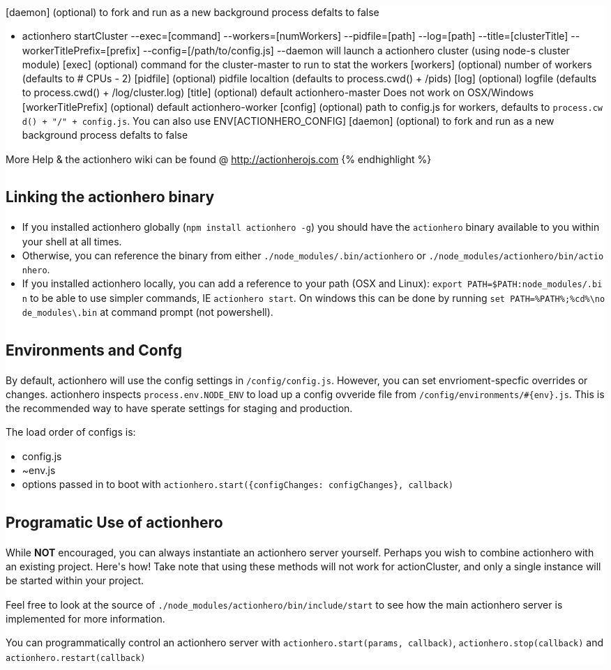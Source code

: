   [daemon] (optional) to fork and run as a new background process defalts to false

* actionhero startCluster --exec=[command] --workers=[numWorkers] --pidfile=[path] --log=[path] --title=[clusterTitle] --workerTitlePrefix=[prefix] --config=[/path/to/config.js]  --daemon
  will launch a actionhero cluster (using node-s cluster module)
  [exec] (optional) command for the cluster-master to run to stat the workers
  [workers] (optional) number of workers (defaults to # CPUs - 2)
  [pidfile] (optional) pidfile localtion (defaults to process.cwd() + /pids)
  [log] (optional) logfile (defaults to process.cwd() + /log/cluster.log)
  [title] (optional) default actionhero-master  Does not work on OSX/Windows
  [workerTitlePrefix] (optional) default actionhero-worker
  [config] (optional) path to config.js for workers, defaults to `process.cwd() + "/" + config.js`. You can also use ENV[ACTIONHERO_CONFIG]
  [daemon] (optional) to fork and run as a new background process defalts to false

More Help & the actionhero wiki can be found @ http://actionherojs.com
{% endhighlight %}

## Linking the actionhero binary

* If you installed actionhero globally (`npm install actionhero -g`) you should have the `actionhero` binary available to you within your shell at all times.
* Otherwise, you can reference the binary from either `./node_modules/.bin/actionhero` or `./node_modules/actionhero/bin/actionhero`.
* If you installed actionhero locally, you can add a reference to your path (OSX and Linux): `export PATH=$PATH:node_modules/.bin` to be able to use simpler commands, IE `actionhero start`. On windows this can be done by running `set PATH=%PATH%;%cd%\node_modules\.bin` at command prompt (not powershell).

## Environments and Confg

By default, actionhero will use the config settings in `/config/config.js`.  However, you can set envrioment-specfic overrides or changes.  actionhero inspects `process.env.NODE_ENV` to load up a config ovveride file from `/config/environments/#{env}.js`.  This is the recommended way to have sperate settings for staging and production.

The load order of configs is:
- config.js
- ~env.js
- options passed in to boot with `actionhero.start({configChanges: configChanges}, callback)`

## Programatic Use of actionhero

While **NOT** encouraged, you can always instantiate an actionhero server yourself.  Perhaps you wish to combine actionhero with an existing project.  Here's how!  Take note that using these methods will not work for actionCluster, and only a single instance will be started within your project.  

Feel free to look at the source of `./node_modules/actionhero/bin/include/start` to see how the main actionhero server is implemented for more information.

You can programmatically control an actionhero server with `actionhero.start(params, callback)`, `actionhero.stop(callback)` and `actionhero.restart(callback)`

